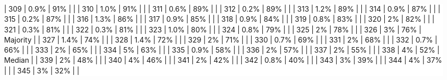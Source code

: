 | 309 | 0.9% | 91% |  |
| 310 | 1.0% | 91% |  |
| 311 | 0.6% | 89% |  |
| 312 | 0.2% | 89% |  |
| 313 | 1.2% | 89% |  |
| 314 | 0.9% | 87% |  |
| 315 | 0.2% | 87% |  |
| 316 | 1.3% | 86% |  |
| 317 | 0.9% | 85% |  |
| 318 | 0.9% | 84% |  |
| 319 | 0.8% | 83% |  |
| 320 | 2% | 82% |  |
| 321 | 0.3% | 81% |  |
| 322 | 0.3% | 81% |  |
| 323 | 1.0% | 80% |  |
| 324 | 0.8% | 79% |  |
| 325 | 2% | 78% |  |
| 326 | 3% | 76% | Majority |
| 327 | 1.4% | 74% |  |
| 328 | 1.4% | 72% |  |
| 329 | 2% | 71% |  |
| 330 | 0.7% | 69% |  |
| 331 | 2% | 68% |  |
| 332 | 0.7% | 66% |  |
| 333 | 2% | 65% |  |
| 334 | 5% | 63% |  |
| 335 | 0.9% | 58% |  |
| 336 | 2% | 57% |  |
| 337 | 2% | 55% |  |
| 338 | 4% | 52% | Median |
| 339 | 2% | 48% |  |
| 340 | 4% | 46% |  |
| 341 | 2% | 42% |  |
| 342 | 0.8% | 40% |  |
| 343 | 3% | 39% |  |
| 344 | 4% | 37% |  |
| 345 | 3% | 32% |  |